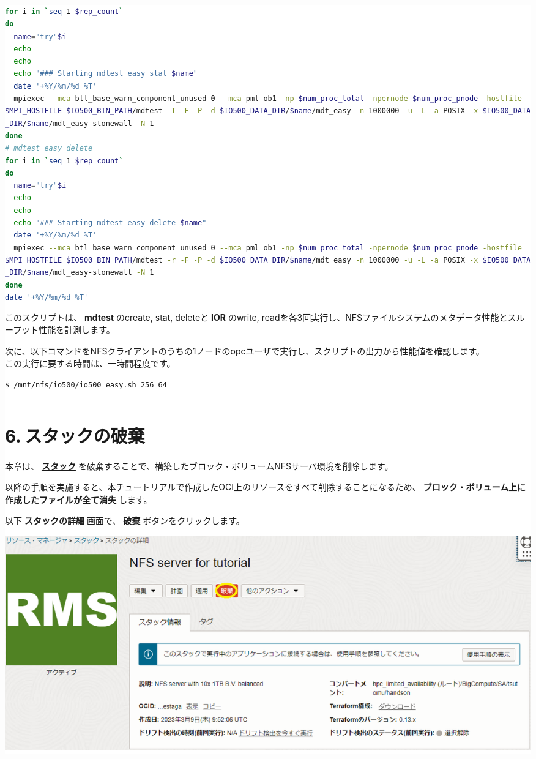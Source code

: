 ```sh
for i in `seq 1 $rep_count`
do
  name="try"$i
  echo
  echo
  echo "### Starting mdtest easy stat $name"
  date '+%Y/%m/%d %T'
  mpiexec --mca btl_base_warn_component_unused 0 --mca pml ob1 -np $num_proc_total -npernode $num_proc_pnode -hostfile $MPI_HOSTFILE $IO500_BIN_PATH/mdtest -T -F -P -d $IO500_DATA_DIR/$name/mdt_easy -n 1000000 -u -L -a POSIX -x $IO500_DATA_DIR/$name/mdt_easy-stonewall -N 1
done
# mdtest easy delete
for i in `seq 1 $rep_count`
do
  name="try"$i
  echo
  echo
  echo "### Starting mdtest easy delete $name"
  date '+%Y/%m/%d %T'
  mpiexec --mca btl_base_warn_component_unused 0 --mca pml ob1 -np $num_proc_total -npernode $num_proc_pnode -hostfile $MPI_HOSTFILE $IO500_BIN_PATH/mdtest -r -F -P -d $IO500_DATA_DIR/$name/mdt_easy -n 1000000 -u -L -a POSIX -x $IO500_DATA_DIR/$name/mdt_easy-stonewall -N 1
done
date '+%Y/%m/%d %T'
```

このスクリプトは、 **mdtest** のcreate, stat, deleteと **IOR** のwrite, readを各3回実行し、NFSファイルシステムのメタデータ性能とスループット性能を計測します。

次に、以下コマンドをNFSクライアントのうちの1ノードのopcユーザで実行し、スクリプトの出力から性能値を確認します。  
この実行に要する時間は、一時間程度です。

```sh
$ /mnt/nfs/io500/io500_easy.sh 256 64
```

***
# 6. スタックの破棄

本章は、 **[スタック](/ocitutorials/hpc/#5-3-スタック)** を破棄することで、構築したブロック・ボリュームNFSサーバ環境を削除します。

以降の手順を実施すると、本チュートリアルで作成したOCI上のリソースをすべて削除することになるため、 **ブロック・ボリューム上に作成したファイルが全て消失** します。

以下 **スタックの詳細** 画面で、 **破棄** ボタンをクリックします。

![画面ショット](stack_page16.png)
